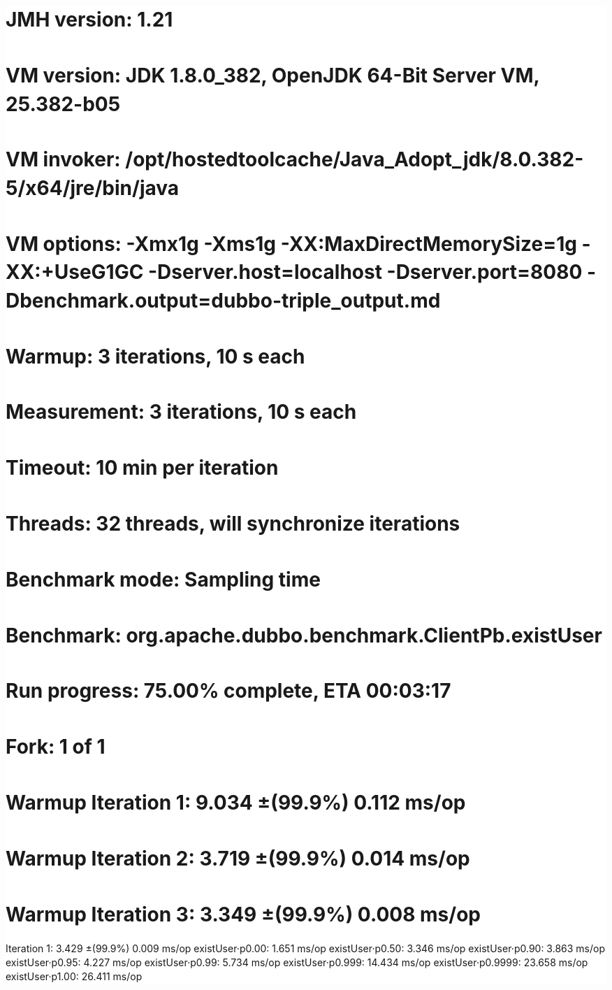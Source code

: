 
# JMH version: 1.21
# VM version: JDK 1.8.0_382, OpenJDK 64-Bit Server VM, 25.382-b05
# VM invoker: /opt/hostedtoolcache/Java_Adopt_jdk/8.0.382-5/x64/jre/bin/java
# VM options: -Xmx1g -Xms1g -XX:MaxDirectMemorySize=1g -XX:+UseG1GC -Dserver.host=localhost -Dserver.port=8080 -Dbenchmark.output=dubbo-triple_output.md
# Warmup: 3 iterations, 10 s each
# Measurement: 3 iterations, 10 s each
# Timeout: 10 min per iteration
# Threads: 32 threads, will synchronize iterations
# Benchmark mode: Sampling time
# Benchmark: org.apache.dubbo.benchmark.ClientPb.existUser

# Run progress: 75.00% complete, ETA 00:03:17
# Fork: 1 of 1
# Warmup Iteration   1: 9.034 ±(99.9%) 0.112 ms/op
# Warmup Iteration   2: 3.719 ±(99.9%) 0.014 ms/op
# Warmup Iteration   3: 3.349 ±(99.9%) 0.008 ms/op
Iteration   1: 3.429 ±(99.9%) 0.009 ms/op
                 existUser·p0.00:   1.651 ms/op
                 existUser·p0.50:   3.346 ms/op
                 existUser·p0.90:   3.863 ms/op
                 existUser·p0.95:   4.227 ms/op
                 existUser·p0.99:   5.734 ms/op
                 existUser·p0.999:  14.434 ms/op
                 existUser·p0.9999: 23.658 ms/op
                 existUser·p1.00:   26.411 ms/op
